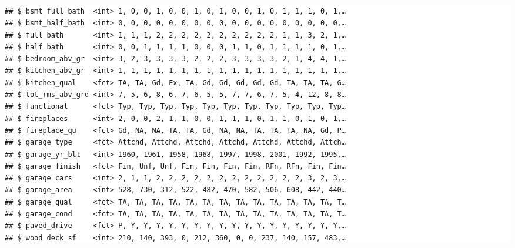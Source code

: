     ## $ bsmt_full_bath  <int> 1, 0, 0, 1, 0, 0, 1, 0, 1, 0, 0, 1, 0, 1, 1, 1, 0, 1,…
    ## $ bsmt_half_bath  <int> 0, 0, 0, 0, 0, 0, 0, 0, 0, 0, 0, 0, 0, 0, 0, 0, 0, 0,…
    ## $ full_bath       <int> 1, 1, 1, 2, 2, 2, 2, 2, 2, 2, 2, 2, 2, 1, 1, 3, 2, 1,…
    ## $ half_bath       <int> 0, 0, 1, 1, 1, 1, 0, 0, 0, 1, 1, 0, 1, 1, 1, 1, 0, 1,…
    ## $ bedroom_abv_gr  <int> 3, 2, 3, 3, 3, 3, 2, 2, 2, 3, 3, 3, 3, 2, 1, 4, 4, 1,…
    ## $ kitchen_abv_gr  <int> 1, 1, 1, 1, 1, 1, 1, 1, 1, 1, 1, 1, 1, 1, 1, 1, 1, 1,…
    ## $ kitchen_qual    <fct> TA, TA, Gd, Ex, TA, Gd, Gd, Gd, Gd, Gd, TA, TA, TA, G…
    ## $ tot_rms_abv_grd <int> 7, 5, 6, 8, 6, 7, 6, 5, 5, 7, 7, 6, 7, 5, 4, 12, 8, 8…
    ## $ functional      <fct> Typ, Typ, Typ, Typ, Typ, Typ, Typ, Typ, Typ, Typ, Typ…
    ## $ fireplaces      <int> 2, 0, 0, 2, 1, 1, 0, 0, 1, 1, 1, 0, 1, 1, 0, 1, 0, 1,…
    ## $ fireplace_qu    <fct> Gd, NA, NA, TA, TA, Gd, NA, NA, TA, TA, TA, NA, Gd, P…
    ## $ garage_type     <fct> Attchd, Attchd, Attchd, Attchd, Attchd, Attchd, Attch…
    ## $ garage_yr_blt   <int> 1960, 1961, 1958, 1968, 1997, 1998, 2001, 1992, 1995,…
    ## $ garage_finish   <fct> Fin, Unf, Unf, Fin, Fin, Fin, Fin, RFn, RFn, Fin, Fin…
    ## $ garage_cars     <int> 2, 1, 1, 2, 2, 2, 2, 2, 2, 2, 2, 2, 2, 2, 2, 3, 2, 3,…
    ## $ garage_area     <int> 528, 730, 312, 522, 482, 470, 582, 506, 608, 442, 440…
    ## $ garage_qual     <fct> TA, TA, TA, TA, TA, TA, TA, TA, TA, TA, TA, TA, TA, T…
    ## $ garage_cond     <fct> TA, TA, TA, TA, TA, TA, TA, TA, TA, TA, TA, TA, TA, T…
    ## $ paved_drive     <fct> P, Y, Y, Y, Y, Y, Y, Y, Y, Y, Y, Y, Y, Y, Y, Y, Y, Y,…
    ## $ wood_deck_sf    <int> 210, 140, 393, 0, 212, 360, 0, 0, 237, 140, 157, 483,…